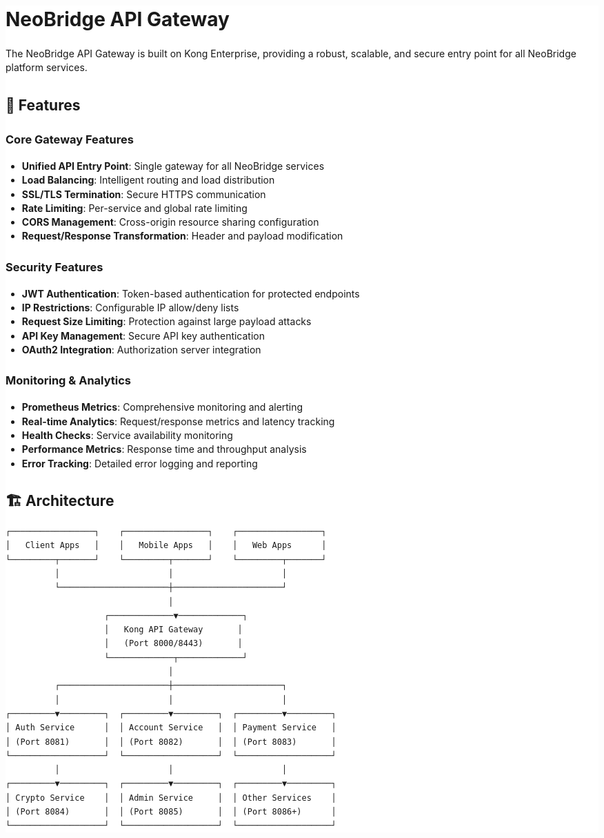 # NeoBridge API Gateway

The NeoBridge API Gateway is built on Kong Enterprise, providing a robust, scalable, and secure entry point for all NeoBridge platform services.

## 🌟 Features

### **Core Gateway Features**
- **Unified API Entry Point**: Single gateway for all NeoBridge services
- **Load Balancing**: Intelligent routing and load distribution
- **SSL/TLS Termination**: Secure HTTPS communication
- **Rate Limiting**: Per-service and global rate limiting
- **CORS Management**: Cross-origin resource sharing configuration
- **Request/Response Transformation**: Header and payload modification

### **Security Features**
- **JWT Authentication**: Token-based authentication for protected endpoints
- **IP Restrictions**: Configurable IP allow/deny lists
- **Request Size Limiting**: Protection against large payload attacks
- **API Key Management**: Secure API key authentication
- **OAuth2 Integration**: Authorization server integration

### **Monitoring & Analytics**
- **Prometheus Metrics**: Comprehensive monitoring and alerting
- **Real-time Analytics**: Request/response metrics and latency tracking
- **Health Checks**: Service availability monitoring
- **Performance Metrics**: Response time and throughput analysis
- **Error Tracking**: Detailed error logging and reporting

## 🏗️ Architecture

```
┌─────────────────┐    ┌─────────────────┐    ┌─────────────────┐
│   Client Apps   │    │   Mobile Apps   │    │   Web Apps      │
└─────────┬───────┘    └─────────┬───────┘    └─────────┬───────┘
          │                      │                      │
          └──────────────────────┼──────────────────────┘
                                 │
                    ┌─────────────▼─────────────┐
                    │   Kong API Gateway       │
                    │   (Port 8000/8443)       │
                    └─────────────┬─────────────┘
                                 │
          ┌──────────────────────┼──────────────────────┐
          │                      │                      │
┌─────────▼─────────┐  ┌─────────▼─────────┐  ┌─────────▼─────────┐
│ Auth Service      │  │ Account Service   │  │ Payment Service   │
│ (Port 8081)       │  │ (Port 8082)       │  │ (Port 8083)       │
└───────────────────┘  └───────────────────┘  └───────────────────┘
          │                      │                      │
┌─────────▼─────────┐  ┌─────────▼─────────┐  ┌─────────▼─────────┐
│ Crypto Service    │  │ Admin Service     │  │ Other Services    │
│ (Port 8084)       │  │ (Port 8085)       │  │ (Port 8086+)      │
└───────────────────┘  └───────────────────┘  └───────────────────┘
```

